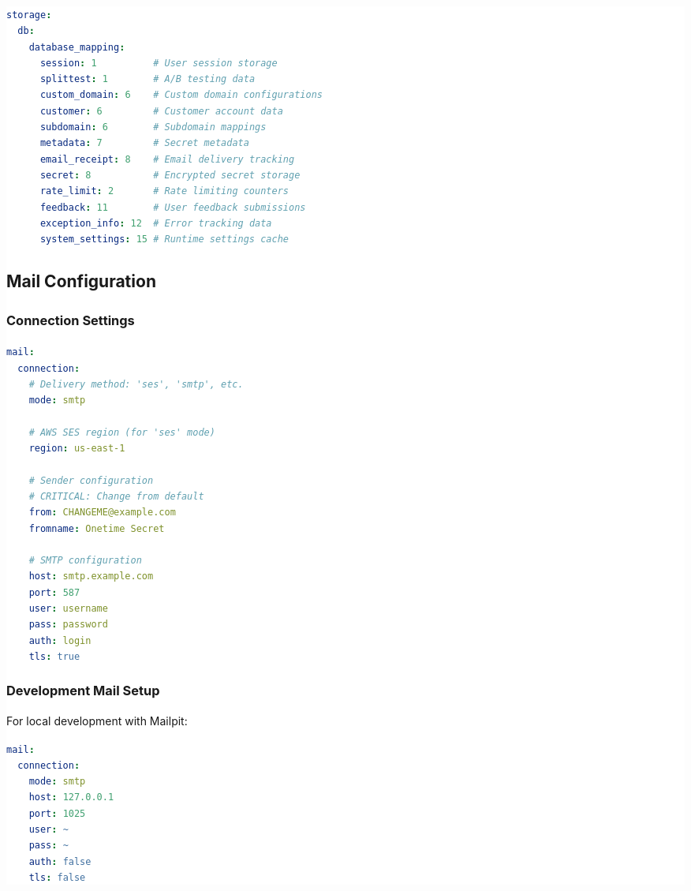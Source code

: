 ```yaml
storage:
  db:
    database_mapping:
      session: 1          # User session storage
      splittest: 1        # A/B testing data
      custom_domain: 6    # Custom domain configurations
      customer: 6         # Customer account data
      subdomain: 6        # Subdomain mappings
      metadata: 7         # Secret metadata
      email_receipt: 8    # Email delivery tracking
      secret: 8           # Encrypted secret storage
      rate_limit: 2       # Rate limiting counters
      feedback: 11        # User feedback submissions
      exception_info: 12  # Error tracking data
      system_settings: 15 # Runtime settings cache
```

## Mail Configuration

### Connection Settings

```yaml
mail:
  connection:
    # Delivery method: 'ses', 'smtp', etc.
    mode: smtp
    
    # AWS SES region (for 'ses' mode)
    region: us-east-1
    
    # Sender configuration
    # CRITICAL: Change from default
    from: CHANGEME@example.com
    fromname: Onetime Secret
    
    # SMTP configuration
    host: smtp.example.com
    port: 587
    user: username
    pass: password
    auth: login
    tls: true
```

### Development Mail Setup

For local development with Mailpit:

```yaml
mail:
  connection:
    mode: smtp
    host: 127.0.0.1
    port: 1025
    user: ~
    pass: ~
    auth: false
    tls: false
```
